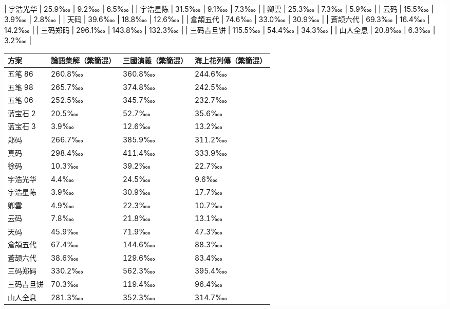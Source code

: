 | 宇浩光华   | 25.9‱    | 9.2‱       | 6.5‱         |
| 宇浩星陈   | 31.5‱    | 9.1‱       | 7.3‱         |
| 卿雲       | 25.3‱    | 7.3‱       | 5.9‱         |
| 云码       | 15.5‱    | 3.9‱       | 2.8‱         |
| 天码       | 39.6‱    | 18.8‱      | 12.6‱        |
| 倉頡五代   | 74.6‱    | 33.0‱      | 30.9‱        |
| 蒼颉六代   | 69.3‱    | 16.4‱      | 14.2‱        |
| 三码郑码   | 296.1‱   | 143.8‱     | 132.3‱       |
| 三码吉旦饼 | 115.5‱   | 54.4‱      | 34.3‱        |
| 山人全息   | 20.8‱    | 6.3‱       | 3.2‱         |

| 方案       | 論語集解（繁簡混） | 三國演義（繁簡混） | 海上花列傳（繁簡混） |
| :--------- | :--------------- | :--------------- | :----------------- |
| 五笔 86     | 260.8‱           | 360.8‱           | 244.6‱             |
| 五笔 98     | 265.7‱           | 374.8‱           | 242.5‱             |
| 五笔 06     | 252.5‱           | 345.7‱           | 232.7‱             |
| 蓝宝石 2    | 20.5‱            | 52.7‱            | 35.6‱              |
| 蓝宝石 3    | 3.9‱             | 12.6‱            | 13.2‱              |
| 郑码       | 266.7‱           | 385.9‱           | 311.2‱             |
| 真码       | 298.4‱           | 411.4‱           | 333.9‱             |
| 徐码       | 10.3‱            | 39.2‱            | 22.7‱              |
| 宇浩光华   | 4.4‱             | 24.5‱            | 9.6‱               |
| 宇浩星陈   | 3.9‱             | 30.9‱            | 17.7‱              |
| 卿雲       | 4.9‱             | 22.3‱            | 10.7‱              |
| 云码       | 7.8‱             | 21.8‱            | 13.1‱              |
| 天码       | 45.9‱            | 71.9‱            | 47.3‱              |
| 倉頡五代   | 67.4‱            | 144.6‱           | 88.3‱              |
| 蒼颉六代   | 38.6‱            | 129.6‱           | 83.4‱              |
| 三码郑码   | 330.2‱           | 562.3‱           | 395.4‱             |
| 三码吉旦饼 | 70.3‱            | 119.4‱           | 96.4‱              |
| 山人全息   | 281.3‱           | 352.3‱           | 314.7‱             |
